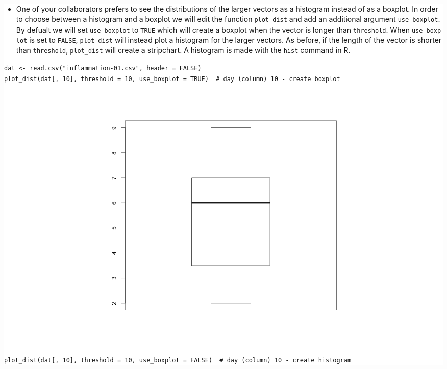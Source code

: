   + One of your collaborators prefers to see the distributions of the larger vectors as a histogram instead of as a boxplot.  In order to choose between a histogram and a boxplot we will edit the function `plot_dist` and add an additional argument `use_boxplot`.  By defualt we will set `use_boxplot` to `TRUE` which will create a boxplot when the vector is longer than `threshold`.  When `use_boxplot` is set to `FALSE`, `plot_dist` will instead plot a histogram for the larger vectors.  As before, if the length of the vector is shorter than `threshold`, `plot_dist` will create a stripchart.  A histogram is made with the `hist` command in R.  




<pre class='in'><code>dat <- read.csv("inflammation-01.csv", header = FALSE)
plot_dist(dat[, 10], threshold = 10, use_boxplot = TRUE)  # day (column) 10 - create boxplot</code></pre>

<img src="figure/04-cond-conditional-challenge-hist-1.png" title="plot of chunk conditional-challenge-hist" alt="plot of chunk conditional-challenge-hist" style="display: block; margin: auto;" />

<pre class='in'><code>plot_dist(dat[, 10], threshold = 10, use_boxplot = FALSE)  # day (column) 10 - create histogram</code></pre>
